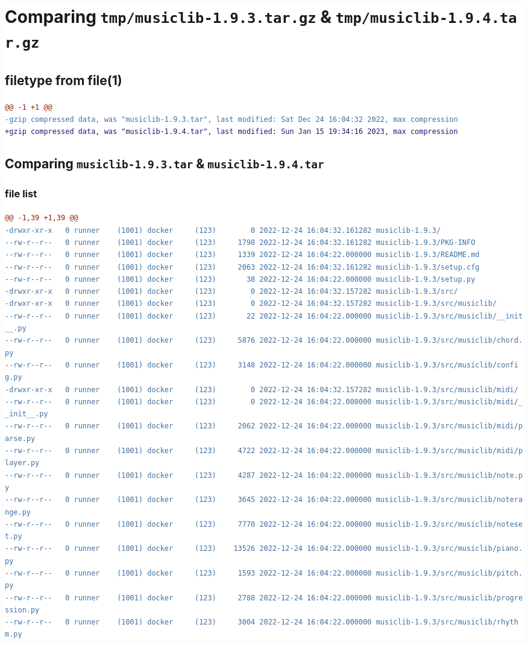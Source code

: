 # Comparing `tmp/musiclib-1.9.3.tar.gz` & `tmp/musiclib-1.9.4.tar.gz`

## filetype from file(1)

```diff
@@ -1 +1 @@
-gzip compressed data, was "musiclib-1.9.3.tar", last modified: Sat Dec 24 16:04:32 2022, max compression
+gzip compressed data, was "musiclib-1.9.4.tar", last modified: Sun Jan 15 19:34:16 2023, max compression
```

## Comparing `musiclib-1.9.3.tar` & `musiclib-1.9.4.tar`

### file list

```diff
@@ -1,39 +1,39 @@
-drwxr-xr-x   0 runner    (1001) docker     (123)        0 2022-12-24 16:04:32.161282 musiclib-1.9.3/
--rw-r--r--   0 runner    (1001) docker     (123)     1798 2022-12-24 16:04:32.161282 musiclib-1.9.3/PKG-INFO
--rw-r--r--   0 runner    (1001) docker     (123)     1339 2022-12-24 16:04:22.000000 musiclib-1.9.3/README.md
--rw-r--r--   0 runner    (1001) docker     (123)     2063 2022-12-24 16:04:32.161282 musiclib-1.9.3/setup.cfg
--rw-r--r--   0 runner    (1001) docker     (123)       38 2022-12-24 16:04:22.000000 musiclib-1.9.3/setup.py
-drwxr-xr-x   0 runner    (1001) docker     (123)        0 2022-12-24 16:04:32.157282 musiclib-1.9.3/src/
-drwxr-xr-x   0 runner    (1001) docker     (123)        0 2022-12-24 16:04:32.157282 musiclib-1.9.3/src/musiclib/
--rw-r--r--   0 runner    (1001) docker     (123)       22 2022-12-24 16:04:22.000000 musiclib-1.9.3/src/musiclib/__init__.py
--rw-r--r--   0 runner    (1001) docker     (123)     5876 2022-12-24 16:04:22.000000 musiclib-1.9.3/src/musiclib/chord.py
--rw-r--r--   0 runner    (1001) docker     (123)     3148 2022-12-24 16:04:22.000000 musiclib-1.9.3/src/musiclib/config.py
-drwxr-xr-x   0 runner    (1001) docker     (123)        0 2022-12-24 16:04:32.157282 musiclib-1.9.3/src/musiclib/midi/
--rw-r--r--   0 runner    (1001) docker     (123)        0 2022-12-24 16:04:22.000000 musiclib-1.9.3/src/musiclib/midi/__init__.py
--rw-r--r--   0 runner    (1001) docker     (123)     2062 2022-12-24 16:04:22.000000 musiclib-1.9.3/src/musiclib/midi/parse.py
--rw-r--r--   0 runner    (1001) docker     (123)     4722 2022-12-24 16:04:22.000000 musiclib-1.9.3/src/musiclib/midi/player.py
--rw-r--r--   0 runner    (1001) docker     (123)     4287 2022-12-24 16:04:22.000000 musiclib-1.9.3/src/musiclib/note.py
--rw-r--r--   0 runner    (1001) docker     (123)     3645 2022-12-24 16:04:22.000000 musiclib-1.9.3/src/musiclib/noterange.py
--rw-r--r--   0 runner    (1001) docker     (123)     7770 2022-12-24 16:04:22.000000 musiclib-1.9.3/src/musiclib/noteset.py
--rw-r--r--   0 runner    (1001) docker     (123)    13526 2022-12-24 16:04:22.000000 musiclib-1.9.3/src/musiclib/piano.py
--rw-r--r--   0 runner    (1001) docker     (123)     1593 2022-12-24 16:04:22.000000 musiclib-1.9.3/src/musiclib/pitch.py
--rw-r--r--   0 runner    (1001) docker     (123)     2788 2022-12-24 16:04:22.000000 musiclib-1.9.3/src/musiclib/progression.py
--rw-r--r--   0 runner    (1001) docker     (123)     3004 2022-12-24 16:04:22.000000 musiclib-1.9.3/src/musiclib/rhythm.py
```